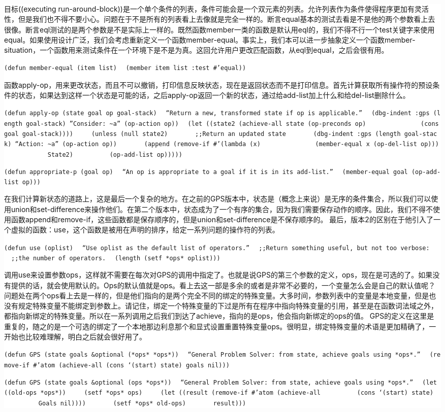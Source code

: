 目标((executing run-around-block))是一个单个条件的列表，条件可能会是一个双元素的列表。允许列表作为条件使得程序更加有灵活性，但是我们也不得不要小心。问题在于不是所有的列表看上去像就是完全一样的。断言equal基本的测试去看是不是他的两个参数看上去很像。断言eql测试的是两个参数是不是实际上一样的。既然函数member一类的函数是默认用eql的，我们不得不行一个test关键字来使用equal。如果使用设计广泛，我们会考虑重新定义一个函数member-equal。事实上，我们本可以进一步抽象定义一个函数member-situation，一个函数用来测试条件在一个环境下是不是为真。这回允许用户更改匹配函数，从eql到equal，之后会很有用。

`(defun member-equal (item list)`
 `(member item list :test #’equal))`

函数apply-op，用来更改状态，而且不可以撤销，打印信息反映状态，现在是返回状态而不是打印信息。首先计算获取所有操作符的预设条件的状态，如果达到这样一个状态是可能的话，之后apply-op返回一个新的状态，通过给add-list加上什么和给del-list删除什么。

`(defun apply-op (state goal op goal-stack)`
 `“Return a new, transformed state if op is applicable.”`
 `(dbg-indent :gps (length goal-stack) ”Consider: ~a” (op-action op))`
 `(let ((state2 (achieve-all state (op-preconds op)`
           `(cons goal goal-stack))))`
   `(unless (null state2)`
     `;;Return an updated state`
     `(dbg-indent :gps (length goal-stack) “Action: ~a” (op-action op))`
     `(append (remove-if #’(lambda (x)`
           `(member-equal x (op-del-list op)))`
         `State2)`
       `(op-add-list op)))))`

`(defun appropriate-p (goal op)`
 `“An op is appropriate to a goal if it is in its add-list.”`
 `(member-equal goal (op-add-list op)))`

在我们计算新状态的道路上，这是最后一个复杂的地方。在之前的GPS版本中，状态是（概念上来说）是无序的条件集合，所以我们可以使用union和set-difference来操作他们。在第二个版本中，状态成为了一个有序的集合，因为我们需要保存动作的顺序。因此，我们不得不使用函数append和remove-if，这些函数都是保存顺序的，但是union和set-difference是不保存顺序的。
最后，版本2的区别在于他引入了一个虚拟的函数：use，这个函数是被用在声明的排序，给定一系列问题的操作符的列表。

`(defun use (oplist)`
 `“Use oplist as the default list of operators.”`
 `;;Return something useful, but not too verbose:`
 `;;the number of operators.`
 `(length (setf *ops* oplist)))`

调用use来设置参数ops，这样就不需要在每次对GPS的调用中指定了。也就是说GPS的第三个参数的定义，ops，现在是可选的了。如果没有提供的话，就会使用默认的。Ops的默认值就是ops。看上去这一部是多余的或者是非常不必要的，一个变量怎么会是自己的默认值呢？问题处在两个ops看上去是一样的，但是他们指向的是两个完全不同的绑定的特殊变量。大多时间，参数列表中的变量是本地变量，但是也没有规定特殊变量不能绑定到参数上。请记住，绑定一个特殊变量的下过是所有在程序中指向特殊变量的引用，甚至是在函数词法域之外，都指向新绑定的特殊变量。所以在一系列调用之后我们到达了achieve，指向的是ops，他会指向新绑定的ops的值。
GPS的定义在这里是重复的，随之的是一个可选的绑定了一个本地那边利息那个和显式设置重置特殊变量ops。很明显，绑定特殊变量的术语是更加精确了，一开始也比较难理解，明白之后就会很好用了。

`(defun GPS (state goals &optional (*ops* *ops*))`
 `“General Problem Solver: from state, achieve goals using *ops*.”`
 `(remove-if #’atom (achieve-all (cons ‘(start) state) goals nil)))`

`(defun GPS (state goals &optional (ops *ops*))`
 `“General Problem Solver: from state, achieve goals using *ops*.”`
 `(let ((old-ops *ops*))`
   `(setf *ops* ops)`
   `(let ((result (remove-if #’atom (achieve-all`
       `(cons ‘(start) state)`
       `Goals nil))))`
     `(setf *ops* old-ops)`
     `result)))`
